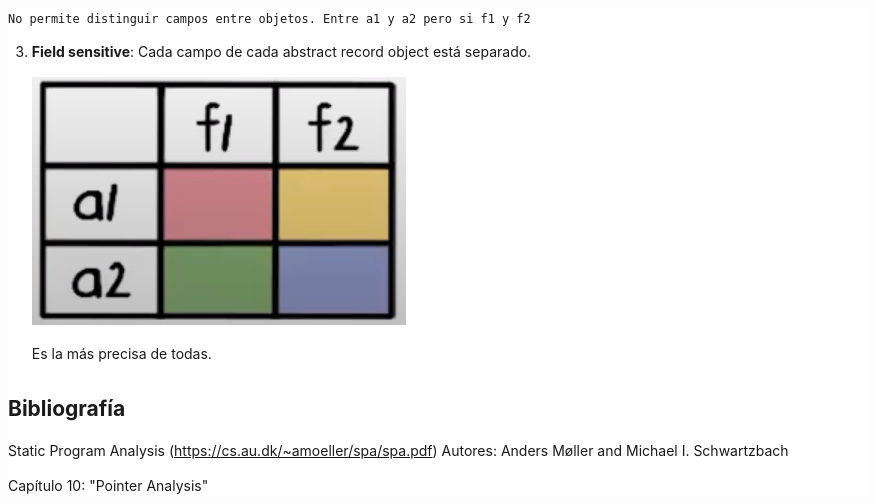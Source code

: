     No permite distinguir campos entre objetos. Entre a1 y a2 pero si f1 y f2

3. **Field sensitive**: Cada campo de cada abstract record object está separado.

    ![](img/3/record-field-sens.png)

    Es la más precisa de todas.

## Bibliografía

Static Program Analysis (https://cs.au.dk/~amoeller/spa/spa.pdf) Autores: Anders Møller and Michael I. Schwartzbach

Capítulo 10: "Pointer Analysis"
